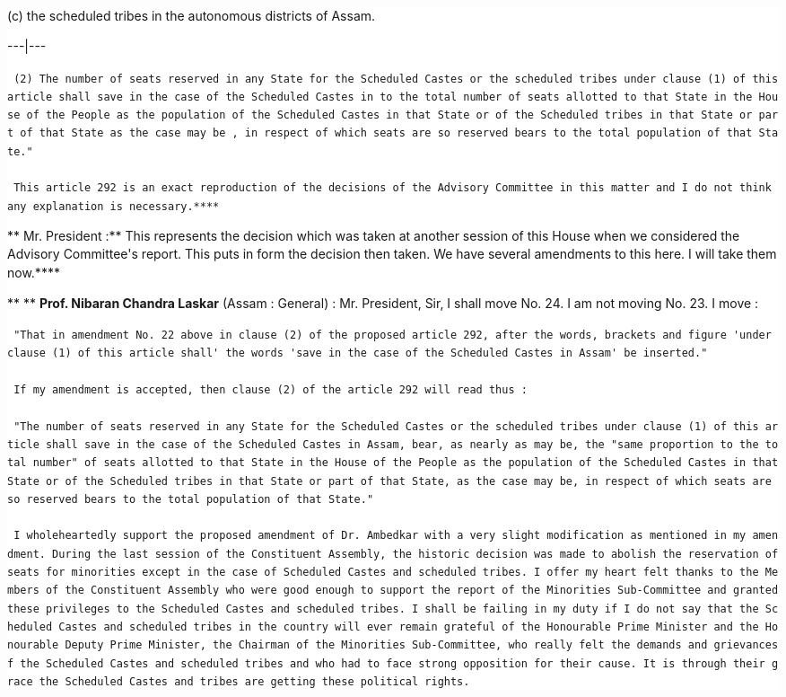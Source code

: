 (c) the scheduled tribes in the autonomous districts of Assam.  
  
---|---  
  
     (2) The number of seats reserved in any State for the Scheduled Castes or the scheduled tribes under clause (1) of this article shall save in the case of the Scheduled Castes in to the total number of seats allotted to that State in the House of the People as the population of the Scheduled Castes in that State or of the Scheduled tribes in that State or part of that State as the case may be , in respect of which seats are so reserved bears to the total population of that State."

     This article 292 is an exact reproduction of the decisions of the Advisory Committee in this matter and I do not think any explanation is necessary.****

**     Mr. President :** This represents the decision which was taken at another session of this House when we considered the Advisory Committee's report. This puts in form the decision then taken. We have several amendments to this here. I will take them now.****

**    ** **Prof. Nibaran Chandra Laskar** (Assam : General) : Mr. President, Sir, I shall move No. 24. I am not moving No. 23. I move :

     "That in amendment No. 22 above in clause (2) of the proposed article 292, after the words, brackets and figure 'under clause (1) of this article shall' the words 'save in the case of the Scheduled Castes in Assam' be inserted."

     If my amendment is accepted, then clause (2) of the article 292 will read thus :

     "The number of seats reserved in any State for the Scheduled Castes or the scheduled tribes under clause (1) of this article shall save in the case of the Scheduled Castes in Assam, bear, as nearly as may be, the "same proportion to the total number" of seats allotted to that State in the House of the People as the population of the Scheduled Castes in that State or of the Scheduled tribes in that State or part of that State, as the case may be, in respect of which seats are so reserved bears to the total population of that State."

     I wholeheartedly support the proposed amendment of Dr. Ambedkar with a very slight modification as mentioned in my amendment. During the last session of the Constituent Assembly, the historic decision was made to abolish the reservation of seats for minorities except in the case of Scheduled Castes and scheduled tribes. I offer my heart felt thanks to the Members of the Constituent Assembly who were good enough to support the report of the Minorities Sub-Committee and granted these privileges to the Scheduled Castes and scheduled tribes. I shall be failing in my duty if I do not say that the Scheduled Castes and scheduled tribes in the country will ever remain grateful of the Honourable Prime Minister and the Honourable Deputy Prime Minister, the Chairman of the Minorities Sub-Committee, who really felt the demands and grievances f the Scheduled Castes and scheduled tribes and who had to face strong opposition for their cause. It is through their grace the Scheduled Castes and tribes are getting these political rights.
